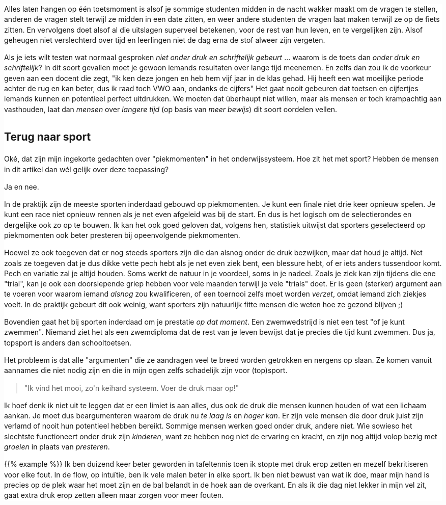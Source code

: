 Alles laten hangen op één toetsmoment is alsof je sommige studenten midden in de nacht wakker maakt om de vragen te stellen, anderen de vragen stelt terwijl ze midden in een date zitten, en weer andere studenten de vragen laat maken terwijl ze op de fiets zitten. En vervolgens doet alsof al die uitslagen superveel betekenen, voor de rest van hun leven, en te vergelijken zijn. Alsof geheugen niet verslechterd over tijd en leerlingen niet de dag erna de stof alweer zijn vergeten.

Als je iets wilt testen wat normaal gesproken _niet onder druk en schriftelijk gebeurt_ ... waarom is de toets dan _onder druk en schriftelijk_? In dit soort gevallen moet je gewoon iemands resultaten over lange tijd meenemen. En zelfs dan zou ik de voorkeur geven aan een docent die zegt, "ik ken deze jongen en heb hem vijf jaar in de klas gehad. Hij heeft een wat moeilijke periode achter de rug en kan beter, dus ik raad toch VWO aan, ondanks de cijfers" Het gaat nooit gebeuren dat toetsen en cijfertjes iemands kunnen en potentieel perfect uitdrukken. We moeten dat überhaupt niet willen, maar als mensen er toch krampachtig aan vasthouden, laat dan _mensen_ over _langere tijd_ (op basis van _meer bewijs_) dit soort oordelen vellen.

## Terug naar sport

Oké, dat zijn mijn ingekorte gedachten over "piekmomenten" in het onderwijssysteem. Hoe zit het met sport? Hebben de mensen in dit artikel dan wél gelijk over deze toepassing?

Ja en nee.

In de praktijk zijn de meeste sporten inderdaad gebouwd op piekmomenten. Je kunt een finale niet drie keer opnieuw spelen. Je kunt een race niet opnieuw rennen als je net even afgeleid was bij de start. En dus is het logisch om de selectierondes en dergelijke ook zo op te bouwen. Ik kan het ook goed geloven dat, volgens hen, statistiek uitwijst dat sporters geselecteerd op piekmomenten ook beter presteren bij opeenvolgende piekmomenten. 

Hoewel ze ook toegeven dat er nog steeds sporters zijn die dan alsnog onder de druk bezwijken, maar dat houd je altijd. Net zoals ze toegeven dat je dus dikke vette pech hebt als je net even ziek bent, een blessure hebt, of er iets anders tussendoor komt. Pech en variatie zal je altijd houden. Soms werkt de natuur in je voordeel, soms in je nadeel. Zoals je ziek kan zijn tijdens die ene "trial", kan je ook een doorslepende griep hebben voor vele maanden terwijl je vele "trials" doet. Er is geen (sterker) argument aan te voeren voor waarom iemand _alsnog_ zou kwalificeren, of een toernooi zelfs moet worden _verzet_, omdat iemand zich ziekjes voelt. In de praktijk gebeurt dit ook weinig, want sporters zijn natuurlijk fitte mensen die weten hoe ze gezond blijven ;)

Bovendien gaat het bij sporten inderdaad om je prestatie _op dat moment_. Een zwemwedstrijd is niet een test "of je kunt zwemmen". Niemand ziet het als een zwemdiploma dat de rest van je leven bewijst dat je precies die tijd kunt zwemmen. Dus ja, topsport is anders dan schooltoetsen.

Het probleem is dat alle "argumenten" die ze aandragen veel te breed worden getrokken en nergens op slaan. Ze komen vanuit aannames die niet nodig zijn en die in mijn ogen zelfs schadelijk zijn voor (top)sport.

> "Ik vind het mooi, zo'n keihard systeem. Voer de druk maar op!" 

Ik hoef denk ik niet uit te leggen dat er een limiet is aan alles, dus ook de druk die mensen kunnen houden of wat een lichaam aankan. Je moet dus beargumenteren waarom de druk nu _te laag is_ en _hoger kan_. Er zijn vele mensen die door druk juist zijn verlamd of nooit hun potentieel hebben bereikt. Sommige mensen werken goed onder druk, andere niet. Wie sowieso het slechtste functioneert onder druk zijn _kinderen_, want ze hebben nog niet de ervaring en kracht, en zijn nog altijd volop bezig met _groeien_ in plaats van _presteren_.

{{% example %}}
Ik ben duizend keer beter geworden in tafeltennis toen ik stopte met druk erop zetten en mezelf bekritiseren voor elke fout. In de flow, op intuïtie, ben ik vele malen beter in elke sport. Ik ben niet bewust van wat ik doe, maar mijn hand is precies op de plek waar het moet zijn en de bal belandt in de hoek aan de overkant. En als ik die dag niet lekker in mijn vel zit, gaat extra druk erop zetten alleen maar zorgen voor meer fouten. 
